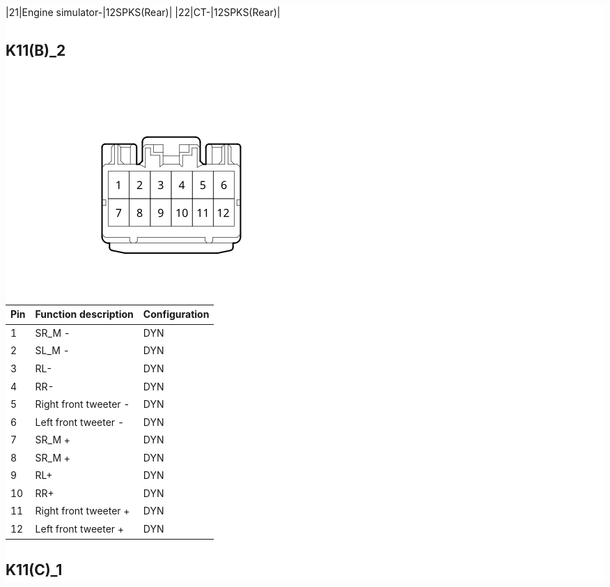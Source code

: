 |21|Engine simulator-|12SPKS(Rear)|
|22|CT-|12SPKS(Rear)|

## K11(B)_2
![](../res/5/G077666.svg)

| Pin | Function description | Configuration |
| ----------- | ----------- | ----------- |
|1|SR_M -|DYN|
|2|SL_M -|DYN|
|3|RL-|DYN|
|4|RR-|DYN|
|5|Right front tweeter -|DYN|
|6|Left front tweeter -|DYN|
|7|SR_M +|DYN|
|8|SR_M +|DYN|
|9|RL+|DYN|
|10|RR+|DYN|
|11|Right front tweeter +|DYN|
|12|Left front tweeter +|DYN|

## K11(C)_1